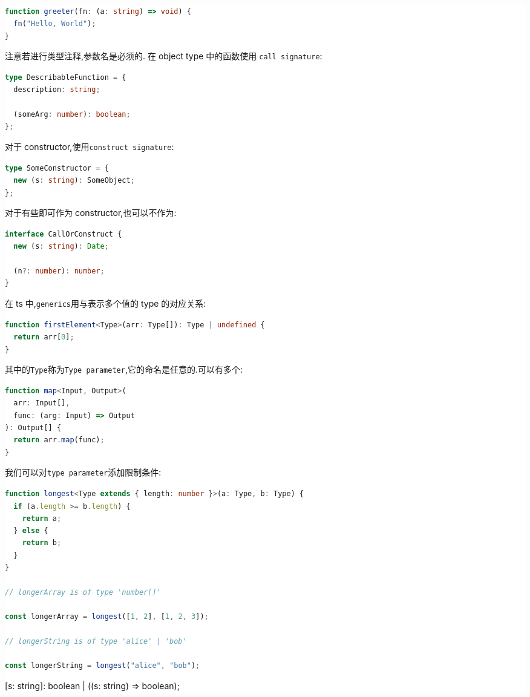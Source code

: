 ```ts
function greeter(fn: (a: string) => void) {
  fn("Hello, World");
}
```

注意若进行类型注释,参数名是必须的.
在 object type 中的函数使用 `call signature`:

```ts
type DescribableFunction = {
  description: string;

  (someArg: number): boolean;
};
```

对于 constructor,使用`construct signature`:

```ts
type SomeConstructor = {
  new (s: string): SomeObject;
};
```

对于有些即可作为 constructor,也可以不作为:

```ts
interface CallOrConstruct {
  new (s: string): Date;

  (n?: number): number;
}
```

在 ts 中,`generics`用与表示多个值的 type 的对应关系:

```ts
function firstElement<Type>(arr: Type[]): Type | undefined {
  return arr[0];
}
```

其中的`Type`称为`Type parameter`,它的命名是任意的.可以有多个:

```ts
function map<Input, Output>(
  arr: Input[],
  func: (arg: Input) => Output
): Output[] {
  return arr.map(func);
}
```

我们可以对`type parameter`添加限制条件:

```ts
function longest<Type extends { length: number }>(a: Type, b: Type) {
  if (a.length >= b.length) {
    return a;
  } else {
    return b;
  }
}

// longerArray is of type 'number[]'

const longerArray = longest([1, 2], [1, 2, 3]);

// longerString is of type 'alice' | 'bob'

const longerString = longest("alice", "bob");
```

  [index: number]: string;
  [index: string]: number;
  [Property in keyof Type]: boolean;
  [Property in keyof Type as Exclude<Property, "kind">]: Type[Property];
  [s: string]: boolean | ((s: string) => boolean);